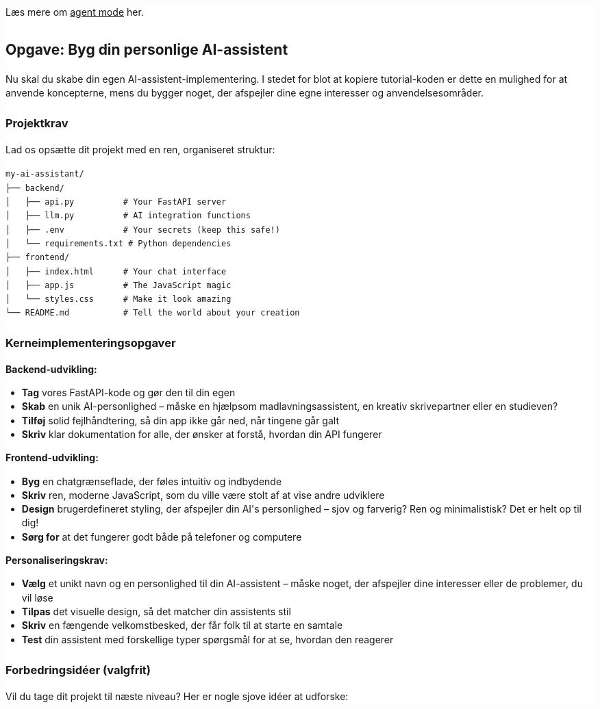 Læs mere om [agent mode](https://code.visualstudio.com/blogs/2025/02/24/introducing-copilot-agent-mode) her.

## Opgave: Byg din personlige AI-assistent

Nu skal du skabe din egen AI-assistent-implementering. I stedet for blot at kopiere tutorial-koden er dette en mulighed for at anvende koncepterne, mens du bygger noget, der afspejler dine egne interesser og anvendelsesområder.

### Projektkrav

Lad os opsætte dit projekt med en ren, organiseret struktur:

```text
my-ai-assistant/
├── backend/
│   ├── api.py          # Your FastAPI server
│   ├── llm.py          # AI integration functions
│   ├── .env            # Your secrets (keep this safe!)
│   └── requirements.txt # Python dependencies
├── frontend/
│   ├── index.html      # Your chat interface
│   ├── app.js          # The JavaScript magic
│   └── styles.css      # Make it look amazing
└── README.md           # Tell the world about your creation
```

### Kerneimplementeringsopgaver

**Backend-udvikling:**
- **Tag** vores FastAPI-kode og gør den til din egen
- **Skab** en unik AI-personlighed – måske en hjælpsom madlavningsassistent, en kreativ skrivepartner eller en studieven?
- **Tilføj** solid fejlhåndtering, så din app ikke går ned, når tingene går galt
- **Skriv** klar dokumentation for alle, der ønsker at forstå, hvordan din API fungerer

**Frontend-udvikling:**
- **Byg** en chatgrænseflade, der føles intuitiv og indbydende
- **Skriv** ren, moderne JavaScript, som du ville være stolt af at vise andre udviklere
- **Design** brugerdefineret styling, der afspejler din AI's personlighed – sjov og farverig? Ren og minimalistisk? Det er helt op til dig!
- **Sørg for** at det fungerer godt både på telefoner og computere

**Personaliseringskrav:**
- **Vælg** et unikt navn og en personlighed til din AI-assistent – måske noget, der afspejler dine interesser eller de problemer, du vil løse
- **Tilpas** det visuelle design, så det matcher din assistents stil
- **Skriv** en fængende velkomstbesked, der får folk til at starte en samtale
- **Test** din assistent med forskellige typer spørgsmål for at se, hvordan den reagerer

### Forbedringsidéer (valgfrit)

Vil du tage dit projekt til næste niveau? Her er nogle sjove idéer at udforske:

